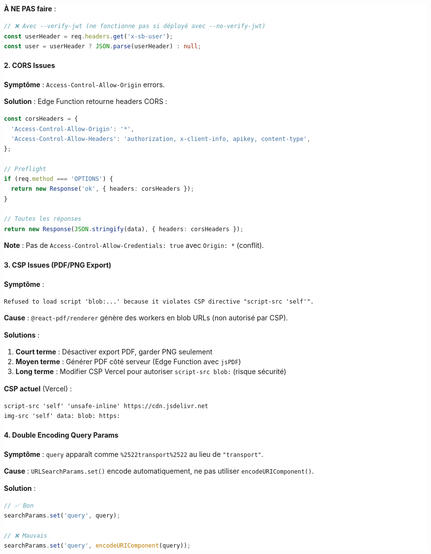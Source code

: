 **À NE PAS faire** :
```typescript
// ❌ Avec --verify-jwt (ne fonctionne pas si déployé avec --no-verify-jwt)
const userHeader = req.headers.get('x-sb-user');
const user = userHeader ? JSON.parse(userHeader) : null;
```

#### 2. **CORS Issues**

**Symptôme** : `Access-Control-Allow-Origin` errors.

**Solution** : Edge Function retourne headers CORS :
```typescript
const corsHeaders = {
  'Access-Control-Allow-Origin': '*',
  'Access-Control-Allow-Headers': 'authorization, x-client-info, apikey, content-type',
};

// Preflight
if (req.method === 'OPTIONS') {
  return new Response('ok', { headers: corsHeaders });
}

// Toutes les réponses
return new Response(JSON.stringify(data), { headers: corsHeaders });
```

**Note** : Pas de `Access-Control-Allow-Credentials: true` avec `Origin: *` (conflit).

#### 3. **CSP Issues (PDF/PNG Export)**

**Symptôme** :
```
Refused to load script 'blob:...' because it violates CSP directive "script-src 'self'".
```

**Cause** : `@react-pdf/renderer` génère des workers en blob URLs (non autorisé par CSP).

**Solutions** :
1. **Court terme** : Désactiver export PDF, garder PNG seulement
2. **Moyen terme** : Générer PDF côté serveur (Edge Function avec `jsPDF`)
3. **Long terme** : Modifier CSP Vercel pour autoriser `script-src blob:` (risque sécurité)

**CSP actuel** (Vercel) :
```
script-src 'self' 'unsafe-inline' https://cdn.jsdelivr.net
img-src 'self' data: blob: https:
```

#### 4. **Double Encoding Query Params**

**Symptôme** : `query` apparaît comme `%2522transport%2522` au lieu de `"transport"`.

**Cause** : `URLSearchParams.set()` encode automatiquement, ne pas utiliser `encodeURIComponent()`.

**Solution** :
```typescript
// ✅ Bon
searchParams.set('query', query);

// ❌ Mauvais
searchParams.set('query', encodeURIComponent(query));
```
